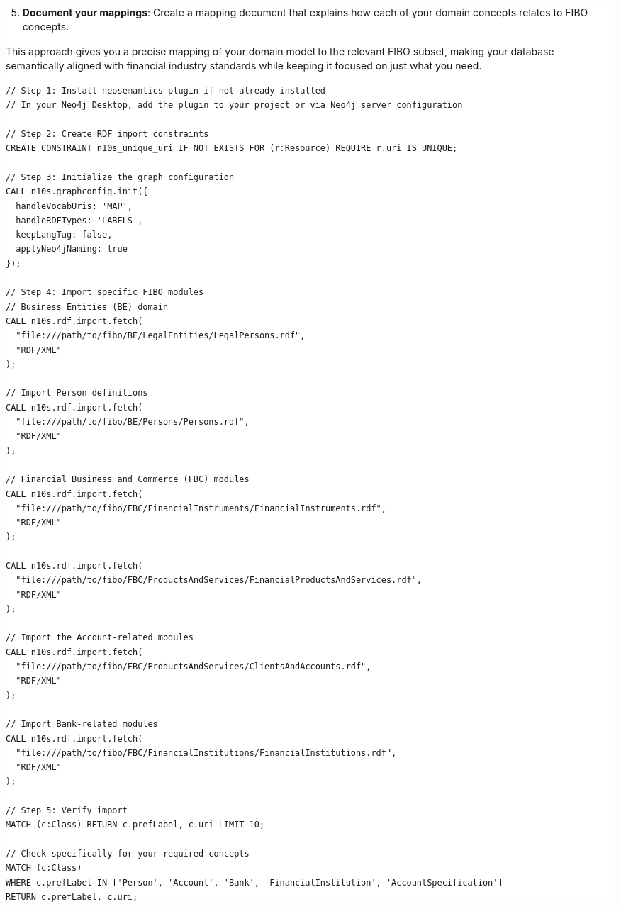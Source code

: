 5. **Document your mappings**: Create a mapping document that explains how each of your domain concepts relates to FIBO concepts.

This approach gives you a precise mapping of your domain model to the relevant FIBO subset, making your database semantically aligned with financial industry standards while keeping it focused on just what you need.

```
// Step 1: Install neosemantics plugin if not already installed
// In your Neo4j Desktop, add the plugin to your project or via Neo4j server configuration

// Step 2: Create RDF import constraints
CREATE CONSTRAINT n10s_unique_uri IF NOT EXISTS FOR (r:Resource) REQUIRE r.uri IS UNIQUE;

// Step 3: Initialize the graph configuration
CALL n10s.graphconfig.init({
  handleVocabUris: 'MAP',
  handleRDFTypes: 'LABELS',
  keepLangTag: false,
  applyNeo4jNaming: true
});

// Step 4: Import specific FIBO modules
// Business Entities (BE) domain
CALL n10s.rdf.import.fetch(
  "file:///path/to/fibo/BE/LegalEntities/LegalPersons.rdf",
  "RDF/XML"
);

// Import Person definitions
CALL n10s.rdf.import.fetch(
  "file:///path/to/fibo/BE/Persons/Persons.rdf",
  "RDF/XML"
);

// Financial Business and Commerce (FBC) modules
CALL n10s.rdf.import.fetch(
  "file:///path/to/fibo/FBC/FinancialInstruments/FinancialInstruments.rdf",
  "RDF/XML"
);

CALL n10s.rdf.import.fetch(
  "file:///path/to/fibo/FBC/ProductsAndServices/FinancialProductsAndServices.rdf",
  "RDF/XML"
);

// Import the Account-related modules
CALL n10s.rdf.import.fetch(
  "file:///path/to/fibo/FBC/ProductsAndServices/ClientsAndAccounts.rdf",
  "RDF/XML"
);

// Import Bank-related modules
CALL n10s.rdf.import.fetch(
  "file:///path/to/fibo/FBC/FinancialInstitutions/FinancialInstitutions.rdf",
  "RDF/XML"
);

// Step 5: Verify import
MATCH (c:Class) RETURN c.prefLabel, c.uri LIMIT 10;

// Check specifically for your required concepts
MATCH (c:Class)
WHERE c.prefLabel IN ['Person', 'Account', 'Bank', 'FinancialInstitution', 'AccountSpecification']
RETURN c.prefLabel, c.uri;
```